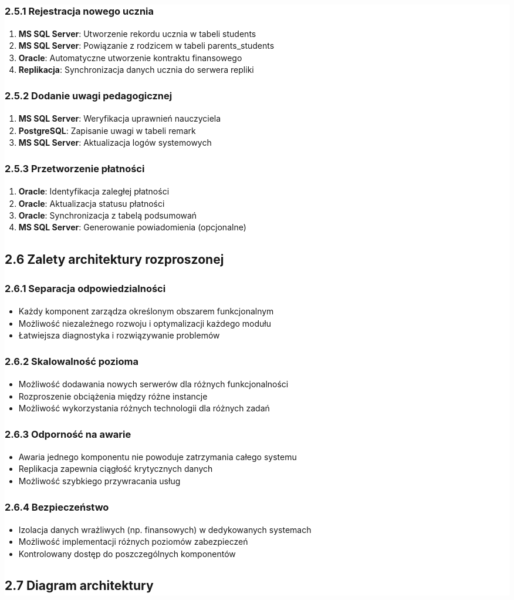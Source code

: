 ### 2.5.1 Rejestracja nowego ucznia
1. **MS SQL Server**: Utworzenie rekordu ucznia w tabeli students
2. **MS SQL Server**: Powiązanie z rodzicem w tabeli parents_students  
3. **Oracle**: Automatyczne utworzenie kontraktu finansowego
4. **Replikacja**: Synchronizacja danych ucznia do serwera repliki

### 2.5.2 Dodanie uwagi pedagogicznej
1. **MS SQL Server**: Weryfikacja uprawnień nauczyciela
2. **PostgreSQL**: Zapisanie uwagi w tabeli remark
3. **MS SQL Server**: Aktualizacja logów systemowych

### 2.5.3 Przetworzenie płatności
1. **Oracle**: Identyfikacja zaległej płatności
2. **Oracle**: Aktualizacja statusu płatności
3. **Oracle**: Synchronizacja z tabelą podsumowań
4. **MS SQL Server**: Generowanie powiadomienia (opcjonalne)

## 2.6 Zalety architektury rozproszonej

### 2.6.1 Separacja odpowiedzialności
- Każdy komponent zarządza określonym obszarem funkcjonalnym
- Możliwość niezależnego rozwoju i optymalizacji każdego modułu
- Łatwiejsza diagnostyka i rozwiązywanie problemów

### 2.6.2 Skalowalność pozioma
- Możliwość dodawania nowych serwerów dla różnych funkcjonalności
- Rozproszenie obciążenia między różne instancje
- Możliwość wykorzystania różnych technologii dla różnych zadań

### 2.6.3 Odporność na awarie
- Awaria jednego komponentu nie powoduje zatrzymania całego systemu
- Replikacja zapewnia ciągłość krytycznych danych
- Możliwość szybkiego przywracania usług

### 2.6.4 Bezpieczeństwo
- Izolacja danych wrażliwych (np. finansowych) w dedykowanych systemach
- Możliwość implementacji różnych poziomów zabezpieczeń
- Kontrolowany dostęp do poszczególnych komponentów

## 2.7 Diagram architektury
